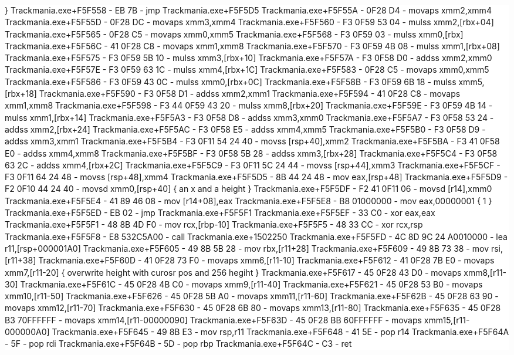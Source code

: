  }
Trackmania.exe+F5F558 - EB 7B                 - jmp Trackmania.exe+F5F5D5
Trackmania.exe+F5F55A - 0F28 D4               - movaps xmm2,xmm4
Trackmania.exe+F5F55D - 0F28 DC               - movaps xmm3,xmm4
Trackmania.exe+F5F560 - F3 0F59 53 04         - mulss xmm2,[rbx+04]
Trackmania.exe+F5F565 - 0F28 C5               - movaps xmm0,xmm5
Trackmania.exe+F5F568 - F3 0F59 03            - mulss xmm0,[rbx]
Trackmania.exe+F5F56C - 41 0F28 C8            - movaps xmm1,xmm8
Trackmania.exe+F5F570 - F3 0F59 4B 08         - mulss xmm1,[rbx+08]
Trackmania.exe+F5F575 - F3 0F59 5B 10         - mulss xmm3,[rbx+10]
Trackmania.exe+F5F57A - F3 0F58 D0            - addss xmm2,xmm0
Trackmania.exe+F5F57E - F3 0F59 63 1C         - mulss xmm4,[rbx+1C]
Trackmania.exe+F5F583 - 0F28 C5               - movaps xmm0,xmm5
Trackmania.exe+F5F586 - F3 0F59 43 0C         - mulss xmm0,[rbx+0C]
Trackmania.exe+F5F58B - F3 0F59 6B 18         - mulss xmm5,[rbx+18]
Trackmania.exe+F5F590 - F3 0F58 D1            - addss xmm2,xmm1
Trackmania.exe+F5F594 - 41 0F28 C8            - movaps xmm1,xmm8
Trackmania.exe+F5F598 - F3 44 0F59 43 20      - mulss xmm8,[rbx+20]
Trackmania.exe+F5F59E - F3 0F59 4B 14         - mulss xmm1,[rbx+14]
Trackmania.exe+F5F5A3 - F3 0F58 D8            - addss xmm3,xmm0
Trackmania.exe+F5F5A7 - F3 0F58 53 24         - addss xmm2,[rbx+24]
Trackmania.exe+F5F5AC - F3 0F58 E5            - addss xmm4,xmm5
Trackmania.exe+F5F5B0 - F3 0F58 D9            - addss xmm3,xmm1
Trackmania.exe+F5F5B4 - F3 0F11 54 24 40      - movss [rsp+40],xmm2
Trackmania.exe+F5F5BA - F3 41 0F58 E0         - addss xmm4,xmm8
Trackmania.exe+F5F5BF - F3 0F58 5B 28         - addss xmm3,[rbx+28]
Trackmania.exe+F5F5C4 - F3 0F58 63 2C         - addss xmm4,[rbx+2C]
Trackmania.exe+F5F5C9 - F3 0F11 5C 24 44      - movss [rsp+44],xmm3
Trackmania.exe+F5F5CF - F3 0F11 64 24 48      - movss [rsp+48],xmm4
Trackmania.exe+F5F5D5 - 8B 44 24 48           - mov eax,[rsp+48]
Trackmania.exe+F5F5D9 - F2 0F10 44 24 40      - movsd xmm0,[rsp+40] { an x and a height
 }
Trackmania.exe+F5F5DF - F2 41 0F11 06         - movsd [r14],xmm0
Trackmania.exe+F5F5E4 - 41 89 46 08           - mov [r14+08],eax
Trackmania.exe+F5F5E8 - B8 01000000           - mov eax,00000001 { 1 }
Trackmania.exe+F5F5ED - EB 02                 - jmp Trackmania.exe+F5F5F1
Trackmania.exe+F5F5EF - 33 C0                 - xor eax,eax
Trackmania.exe+F5F5F1 - 48 8B 4D F0           - mov rcx,[rbp-10]
Trackmania.exe+F5F5F5 - 48 33 CC              - xor rcx,rsp
Trackmania.exe+F5F5F8 - E8 532C5A00           - call Trackmania.exe+1502250
Trackmania.exe+F5F5FD - 4C 8D 9C 24 A0010000  - lea r11,[rsp+000001A0]
Trackmania.exe+F5F605 - 49 8B 5B 28           - mov rbx,[r11+28]
Trackmania.exe+F5F609 - 49 8B 73 38           - mov rsi,[r11+38]
Trackmania.exe+F5F60D - 41 0F28 73 F0         - movaps xmm6,[r11-10]
Trackmania.exe+F5F612 - 41 0F28 7B E0         - movaps xmm7,[r11-20] { overwrite height with curosr pos and 256 hegiht
 }
Trackmania.exe+F5F617 - 45 0F28 43 D0         - movaps xmm8,[r11-30]
Trackmania.exe+F5F61C - 45 0F28 4B C0         - movaps xmm9,[r11-40]
Trackmania.exe+F5F621 - 45 0F28 53 B0         - movaps xmm10,[r11-50]
Trackmania.exe+F5F626 - 45 0F28 5B A0         - movaps xmm11,[r11-60]
Trackmania.exe+F5F62B - 45 0F28 63 90         - movaps xmm12,[r11-70]
Trackmania.exe+F5F630 - 45 0F28 6B 80         - movaps xmm13,[r11-80]
Trackmania.exe+F5F635 - 45 0F28 B3 70FFFFFF   - movaps xmm14,[r11-00000090]
Trackmania.exe+F5F63D - 45 0F28 BB 60FFFFFF   - movaps xmm15,[r11-000000A0]
Trackmania.exe+F5F645 - 49 8B E3              - mov rsp,r11
Trackmania.exe+F5F648 - 41 5E                 - pop r14
Trackmania.exe+F5F64A - 5F                    - pop rdi
Trackmania.exe+F5F64B - 5D                    - pop rbp
Trackmania.exe+F5F64C - C3                    - ret
